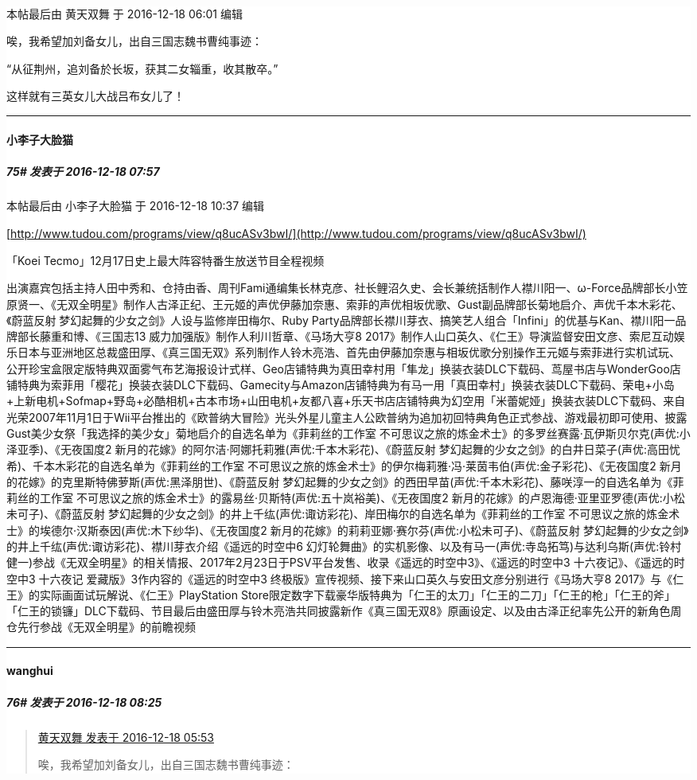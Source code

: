  本帖最后由 黄天双舞 于 2016-12-18 06:01 编辑 

唉，我希望加刘备女儿，出自三国志魏书曹纯事迹：


“从征荆州，追刘备於长坂，获其二女辎重，收其散卒。”


这样就有三英女儿大战吕布女儿了！







*****

####  小李子大脸猫  
##### 75#       发表于 2016-12-18 07:57



 本帖最后由 小李子大脸猫 于 2016-12-18 10:37 编辑 

[http://www.tudou.com/programs/view/q8ucASv3bwI/](http://www.tudou.com/programs/view/q8ucASv3bwI/)


「Koei Tecmo」12月17日史上最大阵容特番生放送节目全程视频


出演嘉宾包括主持人田中秀和、仓持由香、周刊Fami通编集长林克彦、社长鲤沼久史、会长兼统括制作人襟川阳一、ω-Force品牌部长小笠原贤一、《无双全明星》制作人古泽正纪、王元姬的声优伊藤加奈惠、索菲的声优相坂优歌、Gust副品牌部长菊地启介、声优千本木彩花、《蔚蓝反射 梦幻起舞的少女之剑》人设与监修岸田梅尔、Ruby Party品牌部长襟川芽衣、搞笑艺人组合「Infini」的优基与Kan、襟川阳一品牌部长藤重和博、《三国志13 威力加强版》制作人利川哲章、《马场大亨8 2017》制作人山口英久、《仁王》导演监督安田文彦、索尼互动娱乐日本与亚洲地区总裁盛田厚、《真三国无双》系列制作人铃木亮浩、首先由伊藤加奈惠与相坂优歌分别操作王元姬与索菲进行实机试玩、公开珍宝盒限定版特典双面雾气布艺海报设计式样、Geo店铺特典为真田幸村用「隼龙」换装衣装DLC下载码、茑屋书店与WonderGoo店铺特典为索菲用「樱花」换装衣装DLC下载码、Gamecity与Amazon店铺特典为有马一用「真田幸村」换装衣装DLC下载码、荣电+小岛+上新电机+Sofmap+野岛+必酷相机+古本市场+山田电机+友都八喜+乐天书店店铺特典为幻空用「米蕾妮娅」换装衣装DLC下载码、来自光荣2007年11月1日于Wii平台推出的《欧普纳大冒险》光头外星儿童主人公欧普纳为追加初回特典角色正式参战、游戏最初即可使用、披露Gust美少女祭「我选择的美少女」菊地启介的自选名单为《菲莉丝的工作室 不可思议之旅的炼金术士》的多罗丝赛露·瓦伊斯贝尔克(声优:小泽亚季)、《无夜国度2 新月的花嫁》的阿尔洁·阿娜托莉雅(声优:千本木彩花)、《蔚蓝反射 梦幻起舞的少女之剑》的白井日菜子(声优:高田忧希)、千本木彩花的自选名单为《菲莉丝的工作室 不可思议之旅的炼金术士》的伊尔梅莉雅·冯·莱茵韦伯(声优:金子彩花)、《无夜国度2 新月的花嫁》的克里斯特佛萝斯(声优:黑泽朋世)、《蔚蓝反射 梦幻起舞的少女之剑》的西田早苗(声优:千本木彩花)、藤咲淳一的自选名单为《菲莉丝的工作室 不可思议之旅的炼金术士》的露易丝·贝斯特(声优:五十岚裕美)、《无夜国度2 新月的花嫁》的卢恩海德·亚里亚罗德(声优:小松未可子)、《蔚蓝反射 梦幻起舞的少女之剑》的井上千纮(声优:诹访彩花)、岸田梅尔的自选名单为《菲莉丝的工作室 不可思议之旅的炼金术士》的埃德尔·汉斯泰因(声优:木下纱华)、《无夜国度2 新月的花嫁》的莉莉亚娜·赛尔芬(声优:小松未可子)、《蔚蓝反射 梦幻起舞的少女之剑》的井上千纮(声优:诹访彩花)、襟川芽衣介绍《遥远的时空中6 幻灯轮舞曲》的实机影像、以及有马一(声优:寺岛拓笃)与达利乌斯(声优:铃村健一)参战《无双全明星》的相关情报、2017年2月23日于PSV平台发售、收录《遥远的时空中3》、《遥远的时空中3 十六夜记》、《遥远的时空中3 十六夜记 爱藏版》3作内容的《遥远的时空中3 终极版》宣传视频、接下来山口英久与安田文彦分别进行《马场大亨8 2017》与《仁王》的实际画面试玩解说、《仁王》PlayStation Store限定数字下载豪华版特典为「仁王的太刀」「仁王的二刀」「仁王的枪」「仁王的斧」「仁王的锁镰」DLC下载码、节目最后由盛田厚与铃木亮浩共同披露新作《真三国无双8》原画设定、以及由古泽正纪率先公开的新角色周仓先行参战《无双全明星》的前瞻视频







*****

####  wanghui  
##### 76#       发表于 2016-12-18 08:25



<blockquote><a href="httphttps://bbs.saraba1st.com/2b/forum.php?mod=redirect&amp;goto=findpost&amp;pid=34518948&amp;ptid=1355959" target="_blank">黄天双舞 发表于 2016-12-18 05:53</a>

唉，我希望加刘备女儿，出自三国志魏书曹纯事迹：
